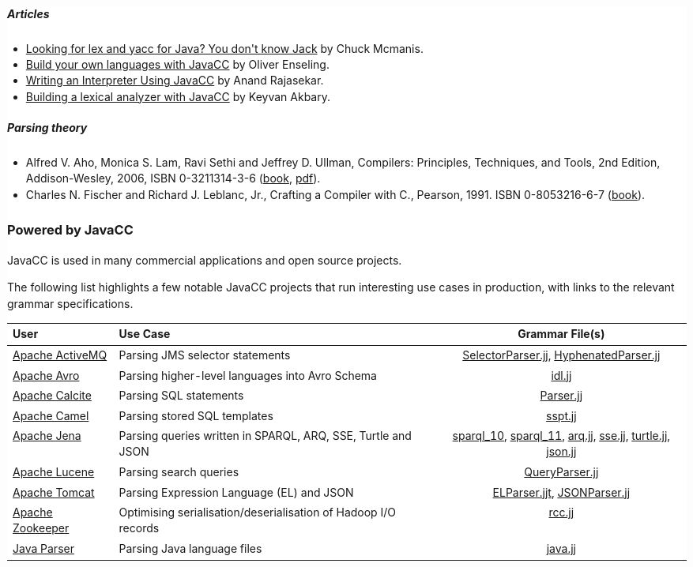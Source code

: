 ##### Articles

* [Looking for lex and yacc for Java? You don't know Jack](https://www.infoworld.com/article/2170636/looking-for-lex-and-yacc-for-java-you-don-t-know-jack.html) by Chuck Mcmanis.
* [Build your own languages with JavaCC](https://www.javaworld.com/article/2076269/build-your-own-languages-with-javacc.html) by Oliver Enseling.
* [Writing an Interpreter Using JavaCC](https://anandsekar.github.io/writing-an-interpretter-using-javacc/) by Anand Rajasekar.
* [Building a lexical analyzer with JavaCC](http://kiwwito.com/build-a-lexical-analyzer-with-javacc/) by Keyvan Akbary.

##### Parsing theory

* Alfred V. Aho, Monica S. Lam, Ravi Sethi and Jeffrey D. Ullman, Compilers: Principles, Techniques, and Tools, 2nd Edition, Addison-Wesley, 2006, ISBN 0-3211314-3-6 ([book](https://www.amazon.co.uk/Compilers-Principles-Techniques-Tools-2nd/dp/0321131436), [pdf](https://github.com/germanoa/compiladores/blob/master/doc/ebook/Compilers%20Principles%2C%20Techniques%2C%20and%20Tools%20-%202nd%20Edition%20-%20Alfred%20V.%20Aho.pdf)).
* Charles N. Fischer and Richard J. Leblanc, Jr., Crafting a Compiler with C., Pearson, 1991. ISBN 0-8053216-6-7 ([book](https://www.amazon.co.uk/Crafting-Compiler-Charles-N-Fischer/dp/0805321667)).

### Powered by JavaCC

JavaCC is used in many commercial applications and open source projects.

The following list highlights a few notable JavaCC projects that run interesting use cases in production, with links to the relevant grammar specifications.

User                                                 | Use Case                                                       | Grammar File(s)
:--------------------------------------------------- |:-------------------------------------------------------------- | :-------------------------------------------------------------------------------------------------------------------------------------------------------:
[Apache ActiveMQ](https://activemq.apache.org/)      | Parsing JMS selector statements                                | [SelectorParser.jj](https://github.com/apache/activemq/blob/master/activemq-client/src/main/grammar/SelectorParser.jj), [HyphenatedParser.jj](https://github.com/apache/activemq-artemis/blob/master/artemis-selector/src/main/javacc/HyphenatedParser.jj)
[Apache Avro](https://avro.apache.org/)              | Parsing higher-level languages into Avro Schema                | [idl.jj](https://github.com/apache/avro/blob/master/lang/java/compiler/src/main/javacc/org/apache/avro/compiler/idl/idl.jj)
[Apache Calcite](https://calcite.apache.org/)        | Parsing SQL statements                                         | [Parser.jj](https://github.com/apache/calcite/blob/master/core/src/main/codegen/templates/Parser.jj)
[Apache Camel](https://camel.apache.org/)            | Parsing stored SQL templates                                   | [sspt.jj](https://github.com/apache/camel/blob/master/components/camel-sql/src/main/java/org/apache/camel/component/sql/stored/template/grammar/sspt.jj)
[Apache Jena](https://jena.apache.org/) | Parsing queries written in SPARQL, ARQ, SSE, Turtle and JSON | [sparql_10](https://github.com/apache/jena/blob/master/jena-arq/Grammar/Final/sparql_10-final.jj), [sparql_11](https://github.com/apache/jena/blob/master/jena-arq/Grammar/Final/sparql_11-final.jj), [arq.jj](https://github.com/apache/jena/blob/master/jena-arq/Grammar/arq.jj), [sse.jj](https://github.com/apache/jena/blob/master/jena-arq/Grammar/sse/sse.jj), [turtle.jj](https://github.com/apache/jena/blob/main/jena-arq/Grammar/Turtle/turtle.jj), [json.jj](https://github.com/apache/jena/blob/master/jena-arq/Grammar/JSON/json.jj)
[Apache Lucene](https://lucene.apache.org/)          | Parsing search queries                                         | [QueryParser.jj](https://github.com/apache/lucene/blob/main/lucene/queryparser/src/java/org/apache/lucene/queryparser/classic/QueryParser.jj)
[Apache Tomcat](https://tomcat.apache.org/) | Parsing Expression Language (EL) and JSON | [ELParser.jjt](https://github.com/apache/tomcat/blob/master/java/org/apache/el/parser/ELParser.jjt), [JSONParser.jj](https://github.com/apache/tomcat/blob/main/java/org/apache/tomcat/util/json/JSONParser.jjt)
[Apache Zookeeper](https://zookeeper.apache.org/)    | Optimising serialisation/deserialisation of Hadoop I/O records | [rcc.jj](https://github.com/apache/zookeeper/blob/master/zookeeper-jute/src/main/java/org/apache/jute/compiler/generated/rcc.jj)
[Java Parser](https://javaparser.org/)               | Parsing Java language files                                    | [java.jj](https://github.com/javaparser/javaparser/blob/master/javaparser-core/src/main/javacc/java.jj)
